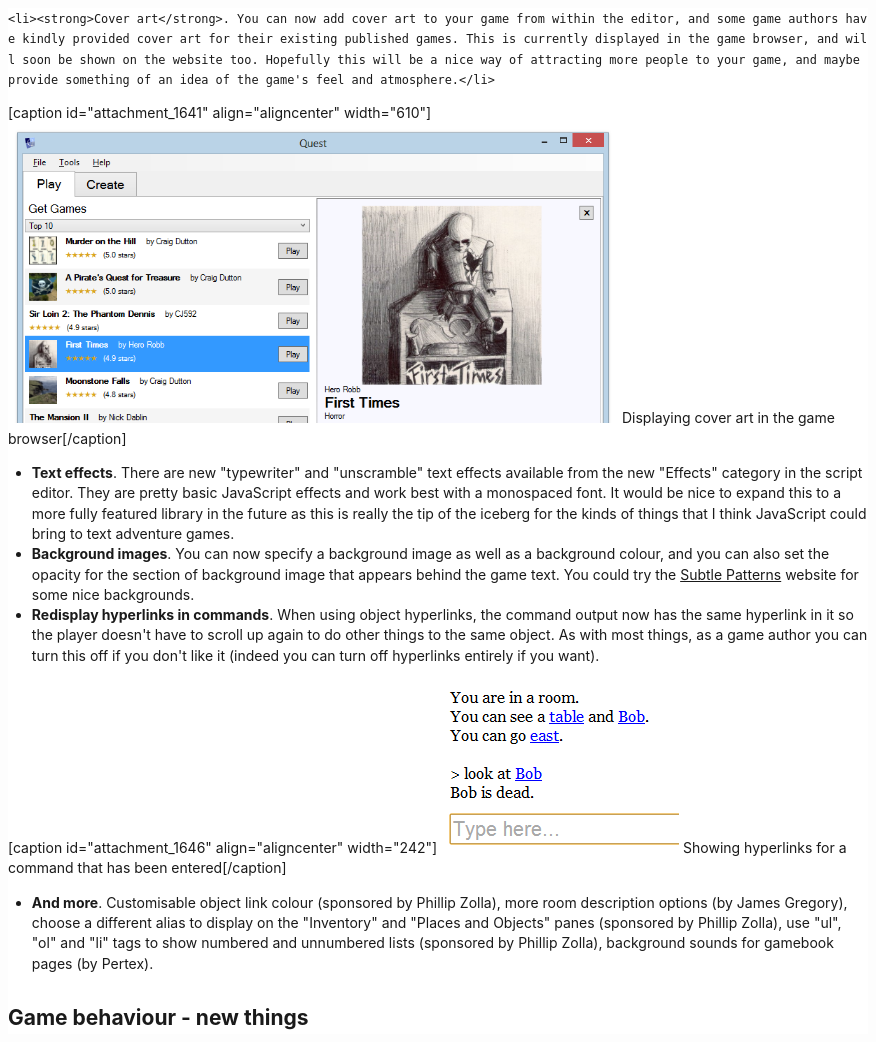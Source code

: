 	<li><strong>Cover art</strong>. You can now add cover art to your game from within the editor, and some game authors have kindly provided cover art for their existing published games. This is currently displayed in the game browser, and will soon be shown on the website too. Hopefully this will be a nice way of attracting more people to your game, and maybe provide something of an idea of the game's feel and atmosphere.</li>
</ul>
[caption id="attachment_1641" align="aligncenter" width="610"]<img class="wp-image-1641" title="Cover art" src="/images/2012/textadventuresblog.files.wordpress.com-2012-12-coverart.png" alt="" width="610" height="300" align="aligncenter" /> Displaying cover art in the game browser[/caption]
<ul>
	<li><strong>Text effects</strong>. There are new "typewriter" and "unscramble" text effects available from the new "Effects" category in the script editor. They are pretty basic JavaScript effects and work best with a monospaced font. It would be nice to expand this to a more fully featured library in the future as this is really the tip of the iceberg for the kinds of things that I think JavaScript could bring to text adventure games.</li>
	<li><strong>Background images</strong>. You can now specify a background image as well as a background colour, and you can also set the opacity for the section of background image that appears behind the game text. You could try the <a href="http://subtlepatterns.com/">Subtle Patterns</a> website for some nice backgrounds.</li>
	<li><strong>Redisplay hyperlinks in commands</strong>. When using object hyperlinks, the command output now has the same hyperlink in it so the player doesn't have to scroll up again to do other things to the same object. As with most things, as a game author you can turn this off if you don't like it (indeed you can turn off hyperlinks entirely if you want).</li>
</ul>
[caption id="attachment_1646" align="aligncenter" width="242"]<img class="aligncenter size-full wp-image-1646" title="Redisplaying hyperlinks" src="/images/2012/textadventuresblog.files.wordpress.com-2012-12-hyperlinks.png" alt="" width="242" height="173" /> Showing hyperlinks for a command that has been entered[/caption]
<ul>
	<li><strong>And more</strong>. Customisable object link colour (sponsored by Phillip Zolla), more room description options (by James Gregory), choose a different alias to display on the "Inventory" and "Places and Objects" panes (sponsored by Phillip Zolla), use "ul", "ol" and "li" tags to show numbered and unnumbered lists (sponsored by Phillip Zolla), background sounds for gamebook pages (by Pertex).</li>
</ul>
<h2>Game behaviour - new things</h2>
<ul>